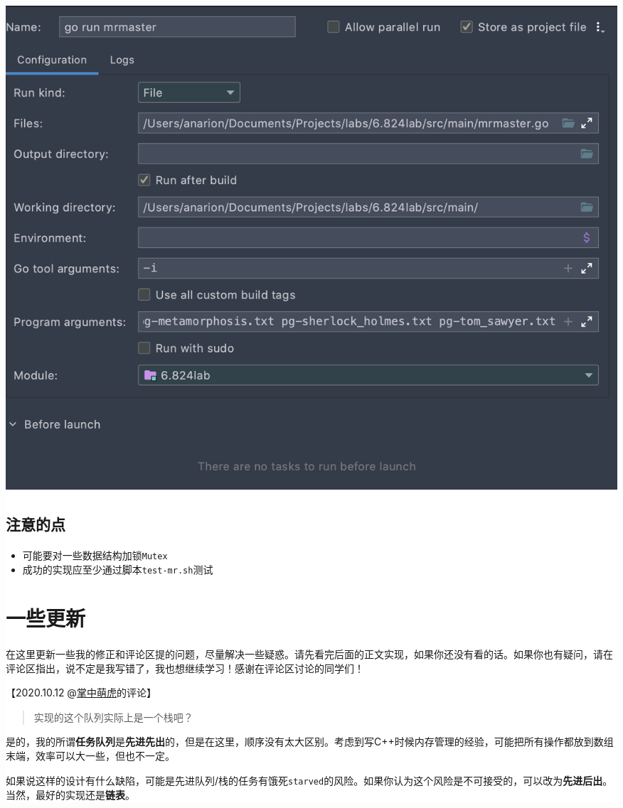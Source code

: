 ![mrmaster](lab1-mapreduce.assets/mrmaster-config.png)

## 注意的点

-   可能要对一些数据结构加锁`Mutex`
-   成功的实现应至少通过脚本`test-mr.sh`测试

# 一些更新

在这里更新一些我的修正和评论区提的问题，尽量解决一些疑惑。请先看完后面的正文实现，如果你还没有看的话。如果你也有疑问，请在评论区指出，说不定是我写错了，我也想继续学习！感谢在评论区讨论的同学们！

【2020.10.12 @[掌中萌虎](https://www.zhihu.com/people/3epochs)的评论】

>   实现的这个队列实际上是一个栈吧？

是的，我的所谓**任务队列**是**先进先出**的，但是在这里，顺序没有太大区别。考虑到写C++时候内存管理的经验，可能把所有操作都放到数组末端，效率可以大一些，但也不一定。

如果说这样的设计有什么缺陷，可能是先进队列/栈的任务有饿死`starved`的风险。如果你认为这个风险是不可接受的，可以改为**先进后出**。当然，最好的实现还是**链表**。
